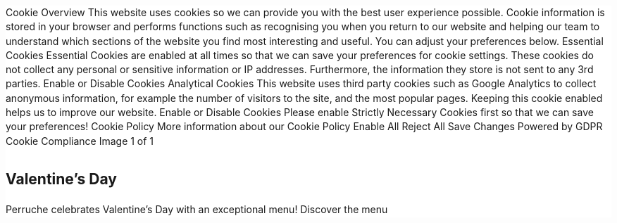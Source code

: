 
Cookie Overview
This website uses cookies so we can provide you with the best user experience possible. Cookie information is stored in your browser and performs functions such as recognising you when you return to our website and helping our team to understand which sections of the website you find most interesting and useful. You can adjust your preferences below.
Essential Cookies
Essential Cookies are enabled at all times so that we can save your preferences for cookie settings. These cookies do not collect any personal or sensitive information or IP addresses. Furthermore, the information they store is not sent to any 3rd parties.
Enable or Disable Cookies
Analytical Cookies
This website uses third party cookies such as Google Analytics to collect anonymous information, for example the number of visitors to the site, and the most popular pages. Keeping this cookie enabled helps us to improve our website.
Enable or Disable Cookies
Please enable Strictly Necessary Cookies first so that we can save your preferences!
Cookie Policy
More information about our Cookie Policy
Enable All Reject All Save Changes
Powered by GDPR Cookie Compliance
Image 1 of 1
## Valentine’s Day
Perruche celebrates Valentine’s Day with an exceptional menu!
Discover the menu
